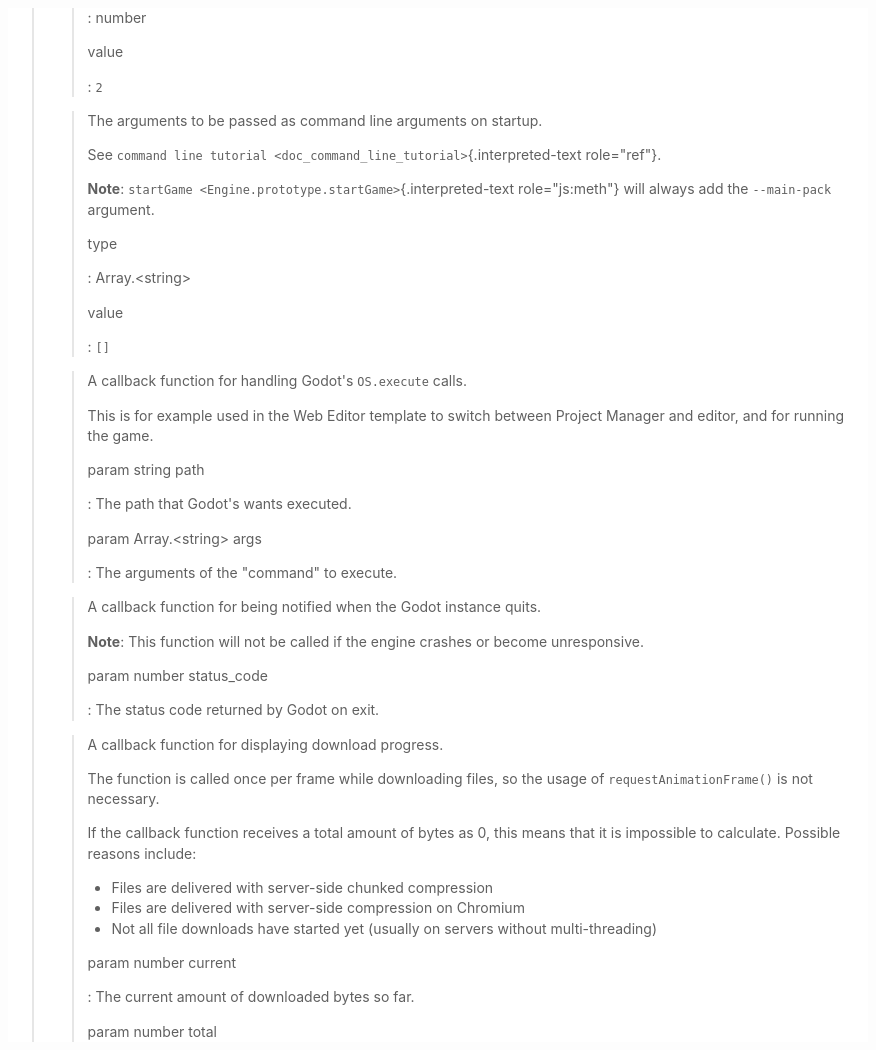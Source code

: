 > > :   number
> >
> > value
> >
> > :   `2`
>
> > The arguments to be passed as command line arguments on startup.
> >
> > See
> > `command line tutorial <doc_command_line_tutorial>`{.interpreted-text
> > role="ref"}.
> >
> > **Note**: `startGame <Engine.prototype.startGame>`{.interpreted-text
> > role="js:meth"} will always add the `--main-pack` argument.
> >
> > type
> >
> > :   Array.\<string\>
> >
> > value
> >
> > :   `[]`
>
> > A callback function for handling Godot\'s `OS.execute` calls.
> >
> > This is for example used in the Web Editor template to switch
> > between Project Manager and editor, and for running the game.
> >
> > param string path
> >
> > :   The path that Godot\'s wants executed.
> >
> > param Array.\<string\> args
> >
> > :   The arguments of the \"command\" to execute.
>
> > A callback function for being notified when the Godot instance
> > quits.
> >
> > **Note**: This function will not be called if the engine crashes or
> > become unresponsive.
> >
> > param number status_code
> >
> > :   The status code returned by Godot on exit.
>
> > A callback function for displaying download progress.
> >
> > The function is called once per frame while downloading files, so
> > the usage of `requestAnimationFrame()` is not necessary.
> >
> > If the callback function receives a total amount of bytes as 0, this
> > means that it is impossible to calculate. Possible reasons include:
> >
> > - Files are delivered with server-side chunked compression
> > - Files are delivered with server-side compression on Chromium
> > - Not all file downloads have started yet (usually on servers
> >   without multi-threading)
> >
> > param number current
> >
> > :   The current amount of downloaded bytes so far.
> >
> > param number total